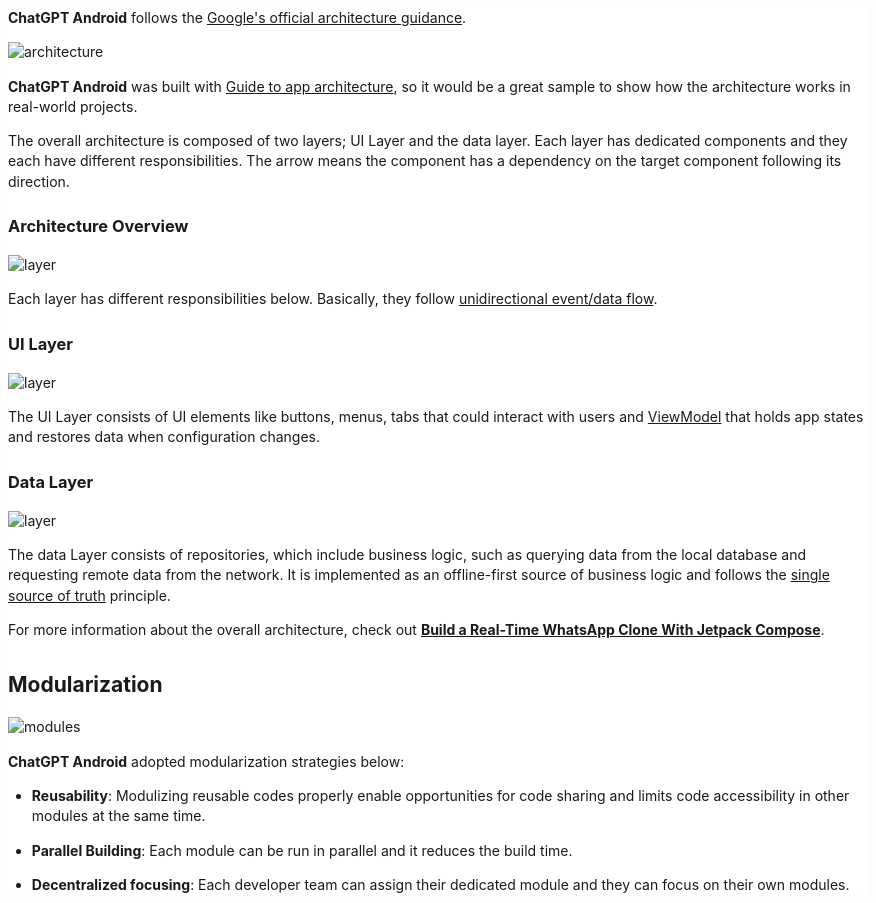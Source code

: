 **ChatGPT Android** follows the [Google's official architecture guidance](https://developer.android.com/topic/architecture).

![architecture](figures/figure0.png)

**ChatGPT Android** was built with [Guide to app architecture](https://developer.android.com/topic/architecture), so it would be a great sample to show how the architecture works in real-world projects.<br>

The overall architecture is composed of two layers; UI Layer and the data layer. Each layer has dedicated components and they each have different responsibilities.
The arrow means the component has a dependency on the target component following its direction.

### Architecture Overview

![layer](figures/figure1.png)

Each layer has different responsibilities below. Basically, they follow [unidirectional event/data flow](https://developer.android.com/topic/architecture/ui-layer#udf).

### UI Layer

![layer](figures/figure2.png)

The UI Layer consists of UI elements like buttons, menus, tabs that could interact with users and [ViewModel](https://developer.android.com/topic/libraries/architecture/viewmodel) that holds app states and restores data when configuration changes.

### Data Layer

![layer](figures/figure3.png)

The data Layer consists of repositories, which include business logic, such as querying data from the local database and requesting remote data from the network. It is implemented as an offline-first source of business logic and follows the [single source of truth](https://en.wikipedia.org/wiki/Single_source_of_truth) principle.<br>

For more information about the overall architecture, check out **[Build a Real-Time WhatsApp Clone With Jetpack Compose](https://getstream.io/blog/build-whatsapp-clone/)**.

## Modularization

![modules](figures/figure4.png)

**ChatGPT Android** adopted modularization strategies below:

- **Reusability**: Modulizing reusable codes properly enable opportunities for code sharing and limits code accessibility in other modules at the same time.

- **Parallel Building**: Each module can be run in parallel and it reduces the build time.

- **Decentralized focusing**: Each developer team can assign their dedicated module and they can focus on their own modules.
